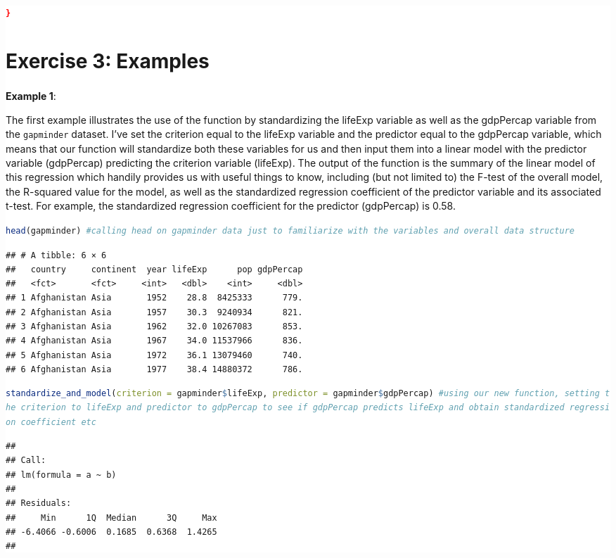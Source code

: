 ``` r
}
```

# Exercise 3: Examples

**Example 1**:

The first example illustrates the use of the function by standardizing
the lifeExp variable as well as the gdpPercap variable from the
`gapminder` dataset. I’ve set the criterion equal to the lifeExp
variable and the predictor equal to the gdpPercap variable, which means
that our function will standardize both these variables for us and then
input them into a linear model with the predictor variable (gdpPercap)
predicting the criterion variable (lifeExp). The output of the function
is the summary of the linear model of this regression which handily
provides us with useful things to know, including (but not limited to)
the F-test of the overall model, the R-squared value for the model, as
well as the standardized regression coefficient of the predictor
variable and its associated t-test. For example, the standardized
regression coefficient for the predictor (gdpPercap) is 0.58.

``` r
head(gapminder) #calling head on gapminder data just to familiarize with the variables and overall data structure
```

    ## # A tibble: 6 × 6
    ##   country     continent  year lifeExp      pop gdpPercap
    ##   <fct>       <fct>     <int>   <dbl>    <int>     <dbl>
    ## 1 Afghanistan Asia       1952    28.8  8425333      779.
    ## 2 Afghanistan Asia       1957    30.3  9240934      821.
    ## 3 Afghanistan Asia       1962    32.0 10267083      853.
    ## 4 Afghanistan Asia       1967    34.0 11537966      836.
    ## 5 Afghanistan Asia       1972    36.1 13079460      740.
    ## 6 Afghanistan Asia       1977    38.4 14880372      786.

``` r
standardize_and_model(criterion = gapminder$lifeExp, predictor = gapminder$gdpPercap) #using our new function, setting the criterion to lifeExp and predictor to gdpPercap to see if gdpPercap predicts lifeExp and obtain standardized regression coefficient etc
```

    ## 
    ## Call:
    ## lm(formula = a ~ b)
    ## 
    ## Residuals:
    ##     Min      1Q  Median      3Q     Max 
    ## -6.4066 -0.6006  0.1685  0.6368  1.4265 
    ## 